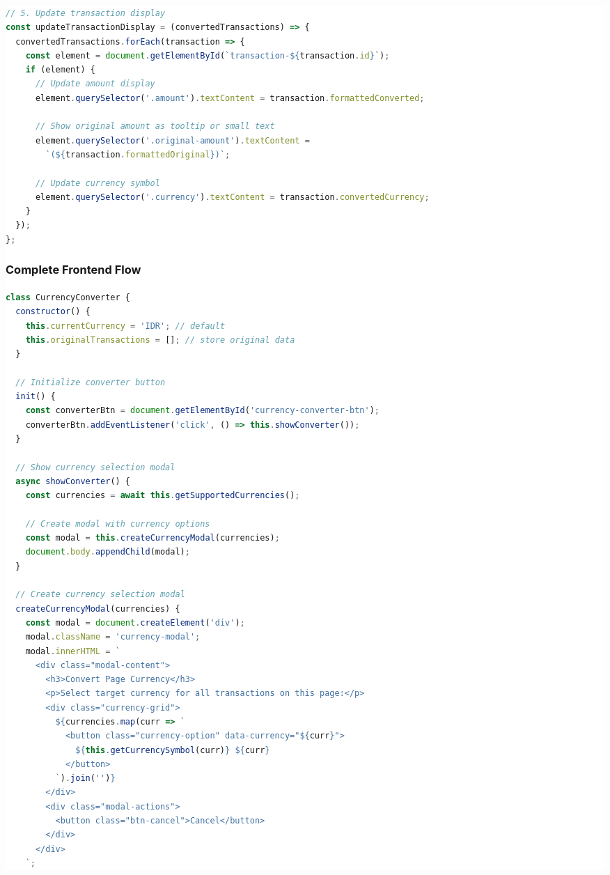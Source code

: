```javascript
// 5. Update transaction display
const updateTransactionDisplay = (convertedTransactions) => {
  convertedTransactions.forEach(transaction => {
    const element = document.getElementById(`transaction-${transaction.id}`);
    if (element) {
      // Update amount display
      element.querySelector('.amount').textContent = transaction.formattedConverted;
      
      // Show original amount as tooltip or small text
      element.querySelector('.original-amount').textContent = 
        `(${transaction.formattedOriginal})`;
      
      // Update currency symbol
      element.querySelector('.currency').textContent = transaction.convertedCurrency;
    }
  });
};
```

### Complete Frontend Flow

```javascript
class CurrencyConverter {
  constructor() {
    this.currentCurrency = 'IDR'; // default
    this.originalTransactions = []; // store original data
  }

  // Initialize converter button
  init() {
    const converterBtn = document.getElementById('currency-converter-btn');
    converterBtn.addEventListener('click', () => this.showConverter());
  }

  // Show currency selection modal
  async showConverter() {
    const currencies = await this.getSupportedCurrencies();
    
    // Create modal with currency options
    const modal = this.createCurrencyModal(currencies);
    document.body.appendChild(modal);
  }

  // Create currency selection modal
  createCurrencyModal(currencies) {
    const modal = document.createElement('div');
    modal.className = 'currency-modal';
    modal.innerHTML = `
      <div class="modal-content">
        <h3>Convert Page Currency</h3>
        <p>Select target currency for all transactions on this page:</p>
        <div class="currency-grid">
          ${currencies.map(curr => `
            <button class="currency-option" data-currency="${curr}">
              ${this.getCurrencySymbol(curr)} ${curr}
            </button>
          `).join('')}
        </div>
        <div class="modal-actions">
          <button class="btn-cancel">Cancel</button>
        </div>
      </div>
    `;
```